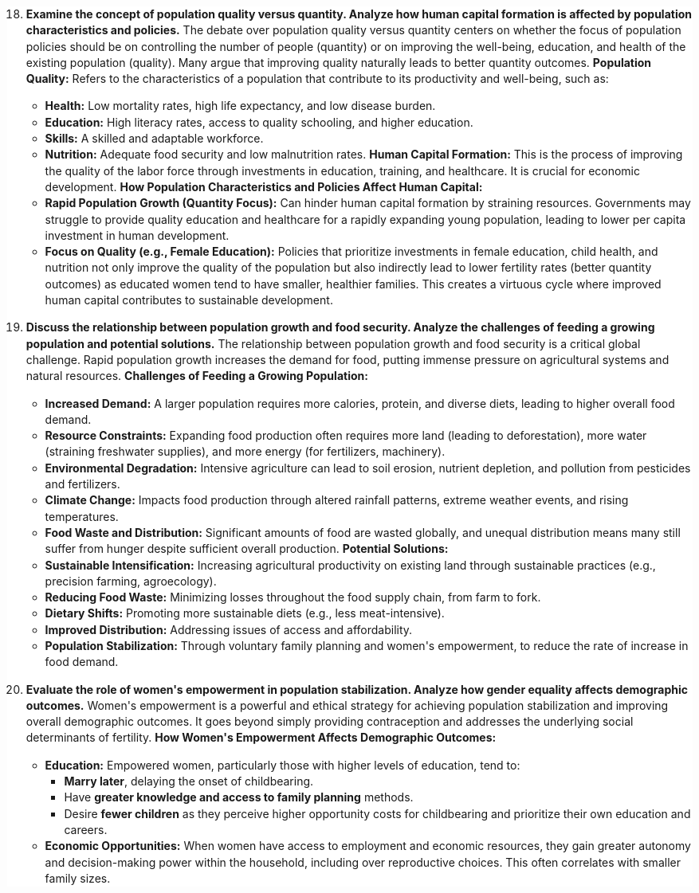 18. **Examine the concept of population quality versus quantity. Analyze how human capital formation is affected by population characteristics and policies.**
    The debate over population quality versus quantity centers on whether the focus of population policies should be on controlling the number of people (quantity) or on improving the well-being, education, and health of the existing population (quality). Many argue that improving quality naturally leads to better quantity outcomes. 
    **Population Quality:** Refers to the characteristics of a population that contribute to its productivity and well-being, such as: 
    *   **Health:** Low mortality rates, high life expectancy, and low disease burden. 
    *   **Education:** High literacy rates, access to quality schooling, and higher education. 
    *   **Skills:** A skilled and adaptable workforce. 
    *   **Nutrition:** Adequate food security and low malnutrition rates. 
    **Human Capital Formation:** This is the process of improving the quality of the labor force through investments in education, training, and healthcare. It is crucial for economic development. 
    **How Population Characteristics and Policies Affect Human Capital:** 
    *   **Rapid Population Growth (Quantity Focus):** Can hinder human capital formation by straining resources. Governments may struggle to provide quality education and healthcare for a rapidly expanding young population, leading to lower per capita investment in human development. 
    *   **Focus on Quality (e.g., Female Education):** Policies that prioritize investments in female education, child health, and nutrition not only improve the quality of the population but also indirectly lead to lower fertility rates (better quantity outcomes) as educated women tend to have smaller, healthier families. This creates a virtuous cycle where improved human capital contributes to sustainable development.

19. **Discuss the relationship between population growth and food security. Analyze the challenges of feeding a growing population and potential solutions.**
    The relationship between population growth and food security is a critical global challenge. Rapid population growth increases the demand for food, putting immense pressure on agricultural systems and natural resources. 
    **Challenges of Feeding a Growing Population:** 
    *   **Increased Demand:** A larger population requires more calories, protein, and diverse diets, leading to higher overall food demand. 
    *   **Resource Constraints:** Expanding food production often requires more land (leading to deforestation), more water (straining freshwater supplies), and more energy (for fertilizers, machinery). 
    *   **Environmental Degradation:** Intensive agriculture can lead to soil erosion, nutrient depletion, and pollution from pesticides and fertilizers. 
    *   **Climate Change:** Impacts food production through altered rainfall patterns, extreme weather events, and rising temperatures. 
    *   **Food Waste and Distribution:** Significant amounts of food are wasted globally, and unequal distribution means many still suffer from hunger despite sufficient overall production. 
    **Potential Solutions:** 
    *   **Sustainable Intensification:** Increasing agricultural productivity on existing land through sustainable practices (e.g., precision farming, agroecology). 
    *   **Reducing Food Waste:** Minimizing losses throughout the food supply chain, from farm to fork. 
    *   **Dietary Shifts:** Promoting more sustainable diets (e.g., less meat-intensive). 
    *   **Improved Distribution:** Addressing issues of access and affordability. 
    *   **Population Stabilization:** Through voluntary family planning and women's empowerment, to reduce the rate of increase in food demand.

20. **Evaluate the role of women's empowerment in population stabilization. Analyze how gender equality affects demographic outcomes.**
    Women's empowerment is a powerful and ethical strategy for achieving population stabilization and improving overall demographic outcomes. It goes beyond simply providing contraception and addresses the underlying social determinants of fertility. 
    **How Women's Empowerment Affects Demographic Outcomes:** 
    *   **Education:** Empowered women, particularly those with higher levels of education, tend to: 
        *   **Marry later**, delaying the onset of childbearing. 
        *   Have **greater knowledge and access to family planning** methods. 
        *   Desire **fewer children** as they perceive higher opportunity costs for childbearing and prioritize their own education and careers. 
    *   **Economic Opportunities:** When women have access to employment and economic resources, they gain greater autonomy and decision-making power within the household, including over reproductive choices. This often correlates with smaller family sizes. 